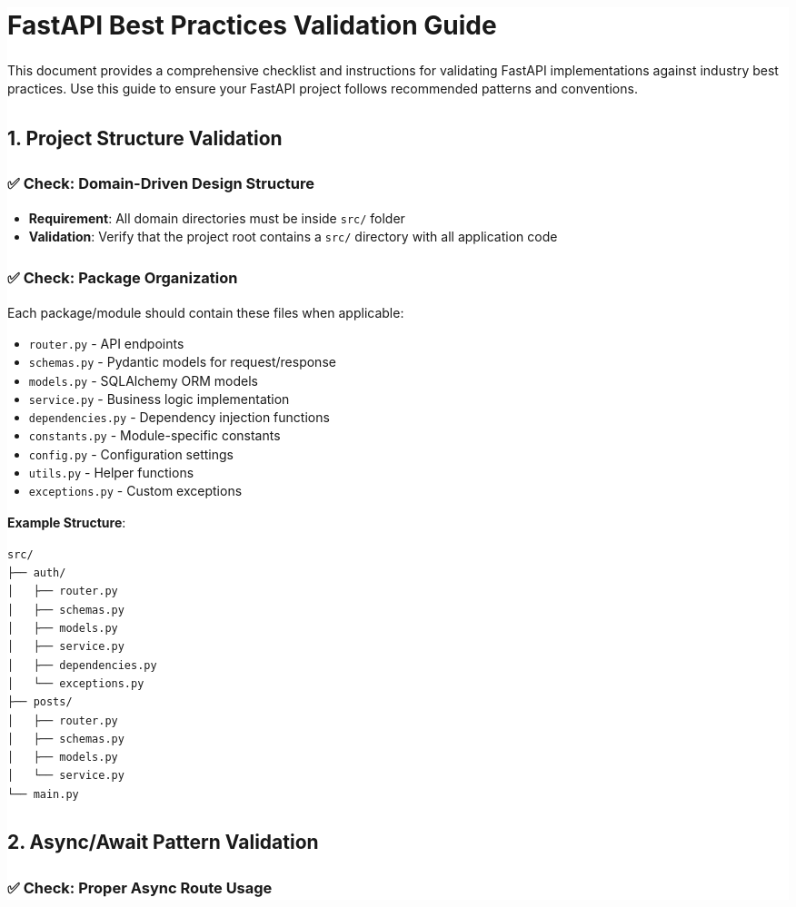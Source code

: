 # FastAPI Best Practices Validation Guide

This document provides a comprehensive checklist and instructions for validating FastAPI implementations against industry best practices. Use this guide to ensure your FastAPI project follows recommended patterns and conventions.

## 1. Project Structure Validation

### ✅ Check: Domain-Driven Design Structure

- **Requirement**: All domain directories must be inside `src/` folder
- **Validation**: Verify that the project root contains a `src/` directory with all application code

### ✅ Check: Package Organization

Each package/module should contain these files when applicable:

- `router.py` - API endpoints
- `schemas.py` - Pydantic models for request/response
- `models.py` - SQLAlchemy ORM models
- `service.py` - Business logic implementation
- `dependencies.py` - Dependency injection functions
- `constants.py` - Module-specific constants
- `config.py` - Configuration settings
- `utils.py` - Helper functions
- `exceptions.py` - Custom exceptions

**Example Structure**:

```
src/
├── auth/
│   ├── router.py
│   ├── schemas.py
│   ├── models.py
│   ├── service.py
│   ├── dependencies.py
│   └── exceptions.py
├── posts/
│   ├── router.py
│   ├── schemas.py
│   ├── models.py
│   └── service.py
└── main.py
```

## 2. Async/Await Pattern Validation

### ✅ Check: Proper Async Route Usage
